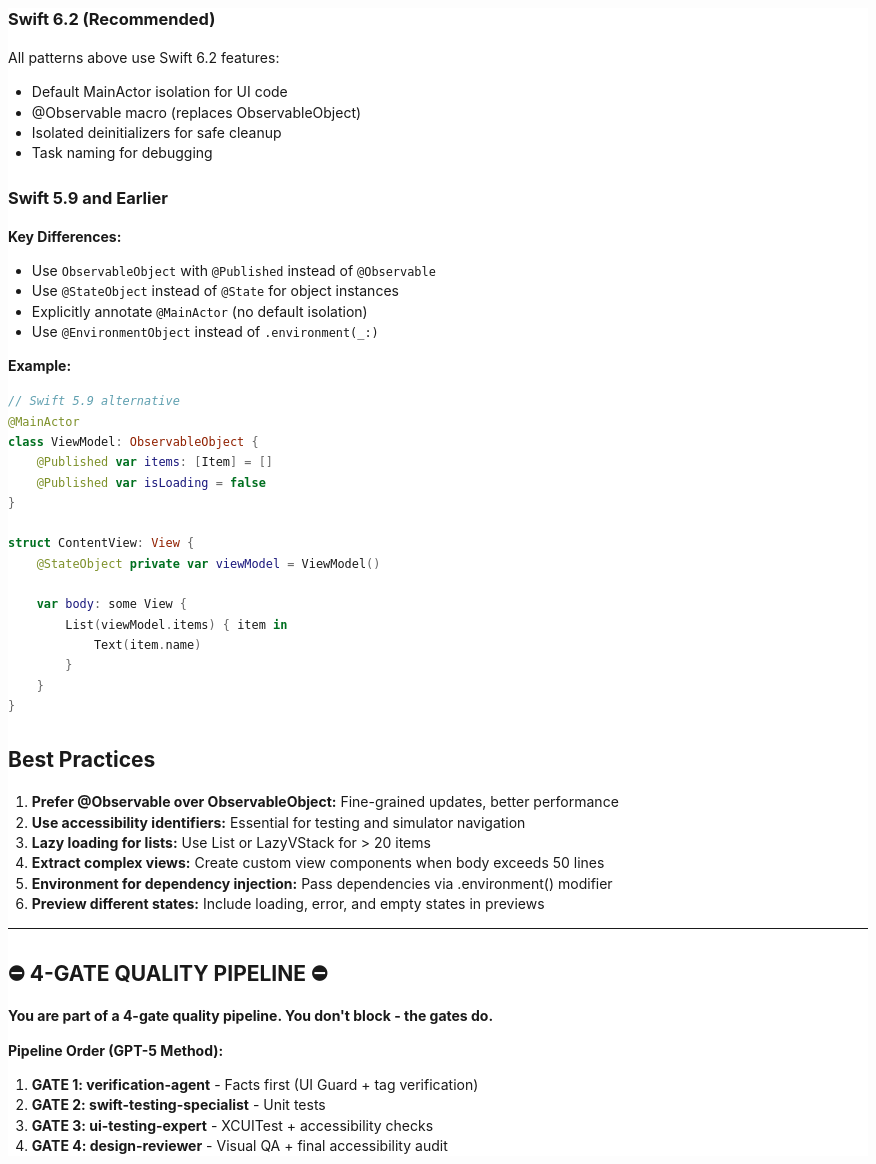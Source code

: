 ### Swift 6.2 (Recommended)

All patterns above use Swift 6.2 features:
- Default MainActor isolation for UI code
- @Observable macro (replaces ObservableObject)
- Isolated deinitializers for safe cleanup
- Task naming for debugging

### Swift 5.9 and Earlier

**Key Differences:**
- Use `ObservableObject` with `@Published` instead of `@Observable`
- Use `@StateObject` instead of `@State` for object instances
- Explicitly annotate `@MainActor` (no default isolation)
- Use `@EnvironmentObject` instead of `.environment(_:)`

**Example:**
```swift
// Swift 5.9 alternative
@MainActor
class ViewModel: ObservableObject {
    @Published var items: [Item] = []
    @Published var isLoading = false
}

struct ContentView: View {
    @StateObject private var viewModel = ViewModel()

    var body: some View {
        List(viewModel.items) { item in
            Text(item.name)
        }
    }
}
```

## Best Practices

1. **Prefer @Observable over ObservableObject:** Fine-grained updates, better performance
2. **Use accessibility identifiers:** Essential for testing and simulator navigation
3. **Lazy loading for lists:** Use List or LazyVStack for > 20 items
4. **Extract complex views:** Create custom view components when body exceeds 50 lines
5. **Environment for dependency injection:** Pass dependencies via .environment() modifier
6. **Preview different states:** Include loading, error, and empty states in previews

---

## ⛔ 4-GATE QUALITY PIPELINE ⛔

**You are part of a 4-gate quality pipeline. You don't block - the gates do.**

**Pipeline Order (GPT-5 Method):**
1. **GATE 1: verification-agent** - Facts first (UI Guard + tag verification)
2. **GATE 2: swift-testing-specialist** - Unit tests
3. **GATE 3: ui-testing-expert** - XCUITest + accessibility checks
4. **GATE 4: design-reviewer** - Visual QA + final accessibility audit
